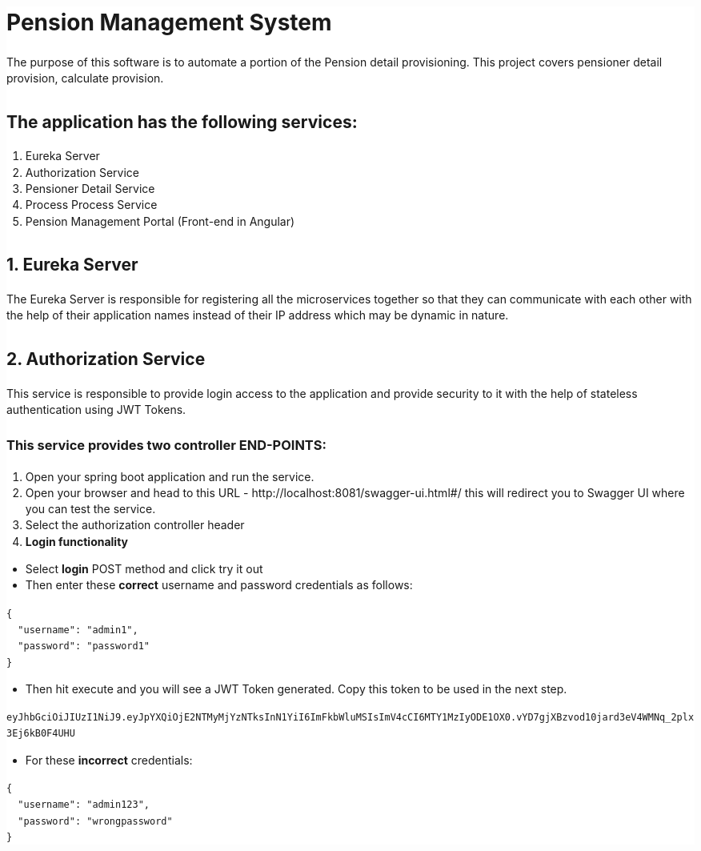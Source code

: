 # Pension Management System
The purpose of this software is to automate a portion of the Pension detail provisioning. This project covers pensioner detail provision, calculate provision.

## The application has the following services:

1. Eureka Server
2. Authorization Service
3. Pensioner Detail Service
5. Process Process Service
6. Pension Management Portal (Front-end in Angular)

## 1. Eureka Server
The Eureka Server is responsible for registering all the microservices together so that they can communicate with each other with the help of their application names instead of their IP address which may be dynamic in nature.

## 2. Authorization Service
This service is responsible to provide login access to the application and provide security to it with the help of stateless authentication using JWT Tokens.

  ### This service provides two controller END-POINTS:

  1. Open your spring boot application and run the service.
  2. Open your browser and head to this URL - http://localhost:8081/swagger-ui.html#/ this will redirect you to Swagger UI where you can test the service.
  3. Select the authorization controller header
  4. **Login functionality**
  * Select **login** POST method and click try it out
  * Then enter these **correct** username and password credentials as follows:

  ```
  {
    "username": "admin1",
    "password": "password1"
  }
  ```

  * Then hit execute and you will see a JWT Token generated. Copy this token to be used in the next step.
  ```
  eyJhbGciOiJIUzI1NiJ9.eyJpYXQiOjE2NTMyMjYzNTksInN1YiI6ImFkbWluMSIsImV4cCI6MTY1MzIyODE1OX0.vYD7gjXBzvod10jard3eV4WMNq_2plx3Ej6kB0F4UHU
  ```
  * For these **incorrect** credentials:  

  ```
  {
    "username": "admin123",
    "password": "wrongpassword"
  }
  ``` 
  